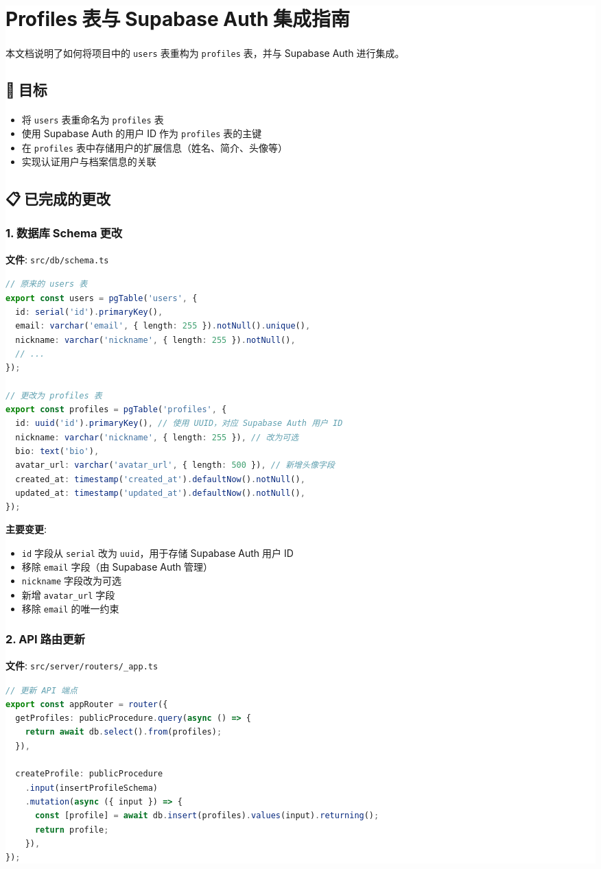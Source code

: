 # Profiles 表与 Supabase Auth 集成指南

本文档说明了如何将项目中的 `users` 表重构为 `profiles` 表，并与 Supabase Auth 进行集成。

## 🎯 目标

- 将 `users` 表重命名为 `profiles` 表
- 使用 Supabase Auth 的用户 ID 作为 `profiles` 表的主键
- 在 `profiles` 表中存储用户的扩展信息（姓名、简介、头像等）
- 实现认证用户与档案信息的关联

## 📋 已完成的更改

### 1. 数据库 Schema 更改

**文件**: `src/db/schema.ts`

```typescript
// 原来的 users 表
export const users = pgTable('users', {
  id: serial('id').primaryKey(),
  email: varchar('email', { length: 255 }).notNull().unique(),
  nickname: varchar('nickname', { length: 255 }).notNull(),
  // ...
});

// 更改为 profiles 表
export const profiles = pgTable('profiles', {
  id: uuid('id').primaryKey(), // 使用 UUID，对应 Supabase Auth 用户 ID
  nickname: varchar('nickname', { length: 255 }), // 改为可选
  bio: text('bio'),
  avatar_url: varchar('avatar_url', { length: 500 }), // 新增头像字段
  created_at: timestamp('created_at').defaultNow().notNull(),
  updated_at: timestamp('updated_at').defaultNow().notNull(),
});
```

**主要变更**:
- `id` 字段从 `serial` 改为 `uuid`，用于存储 Supabase Auth 用户 ID
- 移除 `email` 字段（由 Supabase Auth 管理）
- `nickname` 字段改为可选
- 新增 `avatar_url` 字段
- 移除 `email` 的唯一约束

### 2. API 路由更新

**文件**: `src/server/routers/_app.ts`

```typescript
// 更新 API 端点
export const appRouter = router({
  getProfiles: publicProcedure.query(async () => {
    return await db.select().from(profiles);
  }),
  
  createProfile: publicProcedure
    .input(insertProfileSchema)
    .mutation(async ({ input }) => {
      const [profile] = await db.insert(profiles).values(input).returning();
      return profile;
    }),
});
```
